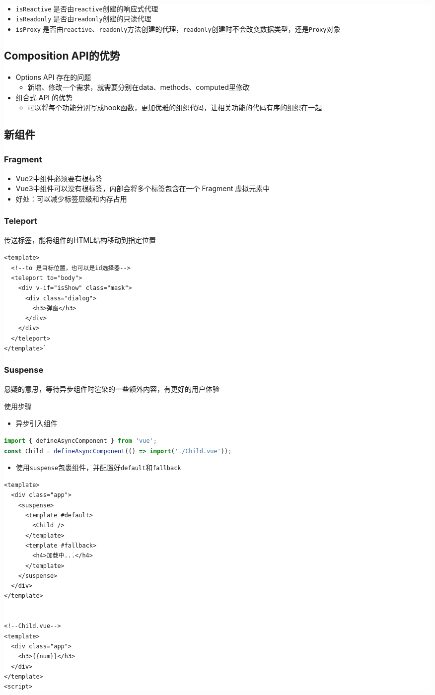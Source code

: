 - `isReactive` 是否由`reactive`创建的响应式代理
- `isReadonly` 是否由`readonly`创建的只读代理
- `isProxy` 是否由`reactive`、`readonly`方法创建的代理，`readonly`创建时不会改变数据类型，还是`Proxy`对象

## Composition API的优势
- Options API 存在的问题
  - 新增、修改一个需求，就需要分别在data、methods、computed里修改
- 组合式 API 的优势
  - 可以将每个功能分别写成hook函数，更加优雅的组织代码，让相关功能的代码有序的组织在一起

## 新组件
### Fragment
- Vue2中组件必须要有根标签
- Vue3中组件可以没有根标签，内部会将多个标签包含在一个 Fragment 虚拟元素中
- 好处：可以减少标签层级和内存占用

### Teleport
传送标签，能将组件的HTML结构移动到指定位置
```vue
<template>
  <!--to 是目标位置，也可以是id选择器-->
  <teleport to="body">
    <div v-if="isShow" class="mask">
      <div class="dialog">
        <h3>弹窗</h3>
      </div>
    </div>
  </teleport>
</template>`
```
### Suspense
悬疑的意思，等待异步组件时渲染的一些额外内容，有更好的用户体验

使用步骤
  - 异步引入组件
```js
import { defineAsyncComponent } from 'vue';
const Child = defineAsyncComponent(() => import('./Child.vue'));
```
  - 使用`suspense`包裹组件，并配置好`default`和`fallback`
```vue
<template>
  <div class="app">
    <suspense>
      <template #default>
        <Child />
      </template>
      <template #fallback>
        <h4>加载中...</h4>
      </template>
    </suspense>
  </div>
</template>


<!--Child.vue-->
<template>
  <div class="app">
    <h3>{{num}}</h3>
  </div>
</template>
<script>
```